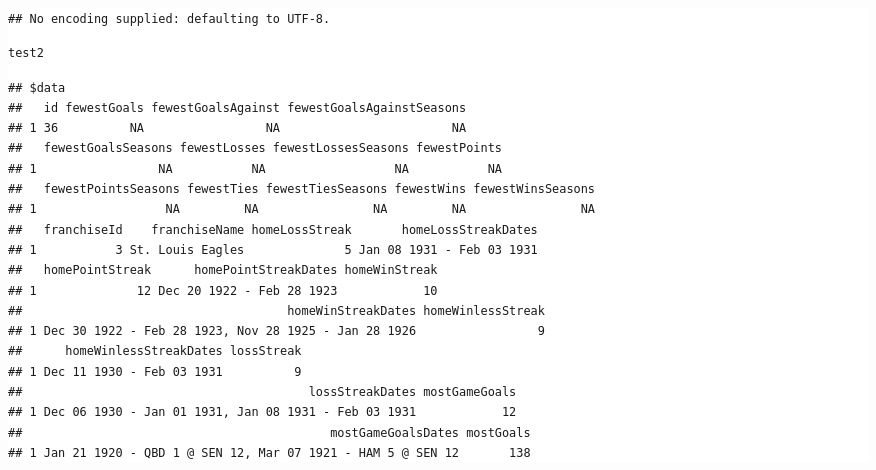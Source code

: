     ## No encoding supplied: defaulting to UTF-8.

``` r
test2
```

    ## $data
    ##   id fewestGoals fewestGoalsAgainst fewestGoalsAgainstSeasons
    ## 1 36          NA                 NA                        NA
    ##   fewestGoalsSeasons fewestLosses fewestLossesSeasons fewestPoints
    ## 1                 NA           NA                  NA           NA
    ##   fewestPointsSeasons fewestTies fewestTiesSeasons fewestWins fewestWinsSeasons
    ## 1                  NA         NA                NA         NA                NA
    ##   franchiseId    franchiseName homeLossStreak       homeLossStreakDates
    ## 1           3 St. Louis Eagles              5 Jan 08 1931 - Feb 03 1931
    ##   homePointStreak      homePointStreakDates homeWinStreak
    ## 1              12 Dec 20 1922 - Feb 28 1923            10
    ##                                     homeWinStreakDates homeWinlessStreak
    ## 1 Dec 30 1922 - Feb 28 1923, Nov 28 1925 - Jan 28 1926                 9
    ##      homeWinlessStreakDates lossStreak
    ## 1 Dec 11 1930 - Feb 03 1931          9
    ##                                        lossStreakDates mostGameGoals
    ## 1 Dec 06 1930 - Jan 01 1931, Jan 08 1931 - Feb 03 1931            12
    ##                                           mostGameGoalsDates mostGoals
    ## 1 Jan 21 1920 - QBD 1 @ SEN 12, Mar 07 1921 - HAM 5 @ SEN 12       138
